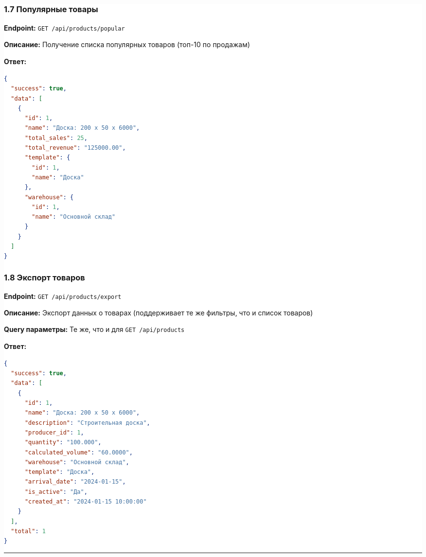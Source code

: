 ```json
```

### 1.7 Популярные товары

**Endpoint:** `GET /api/products/popular`

**Описание:** Получение списка популярных товаров (топ-10 по продажам)

**Ответ:**
```json
{
  "success": true,
  "data": [
    {
      "id": 1,
      "name": "Доска: 200 x 50 x 6000",
      "total_sales": 25,
      "total_revenue": "125000.00",
      "template": {
        "id": 1,
        "name": "Доска"
      },
      "warehouse": {
        "id": 1,
        "name": "Основной склад"
      }
    }
  ]
}
```

### 1.8 Экспорт товаров

**Endpoint:** `GET /api/products/export`

**Описание:** Экспорт данных о товарах (поддерживает те же фильтры, что и список товаров)

**Query параметры:** Те же, что и для `GET /api/products`

**Ответ:**
```json
{
  "success": true,
  "data": [
    {
      "id": 1,
      "name": "Доска: 200 x 50 x 6000",
      "description": "Строительная доска",
      "producer_id": 1,
      "quantity": "100.000",
      "calculated_volume": "60.0000",
      "warehouse": "Основной склад",
      "template": "Доска",
      "arrival_date": "2024-01-15",
      "is_active": "Да",
      "created_at": "2024-01-15 10:00:00"
    }
  ],
  "total": 1
}
```

---